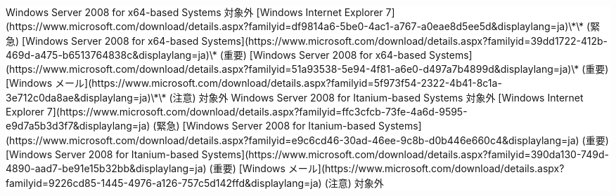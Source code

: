 <tr class="alternateRow">
<td style="border:1px solid black;">
Windows Server 2008 for x64-based Systems
</td>
<td style="border:1px solid black;">
対象外
</td>
<td style="border:1px solid black;">
[Windows Internet Explorer 7](https://www.microsoft.com/download/details.aspx?familyid=df9814a6-5be0-4ac1-a767-a0eae8d5ee5d&displaylang=ja)\*\*  
(緊急)
</td>
<td style="border:1px solid black;">
[Windows Server 2008 for x64-based Systems](https://www.microsoft.com/download/details.aspx?familyid=39dd1722-412b-469d-a475-b6513764838c&displaylang=ja)\*  
(重要)
</td>
<td style="border:1px solid black;">
[Windows Server 2008 for x64-based Systems](https://www.microsoft.com/download/details.aspx?familyid=51a93538-5e94-4f81-a6e0-d497a7b4899d&displaylang=ja)\*  
(重要)
</td>
<td style="border:1px solid black;">
[Windows メール](https://www.microsoft.com/download/details.aspx?familyid=5f973f54-2322-4b41-8c1a-3e712c0da8ae&displaylang=ja)\*\*  
(注意)
</td>
<td style="border:1px solid black;">
対象外
</td>
</tr>
<tr>
<td style="border:1px solid black;">
Windows Server 2008 for Itanium-based Systems
</td>
<td style="border:1px solid black;">
対象外
</td>
<td style="border:1px solid black;">
[Windows Internet Explorer 7](https://www.microsoft.com/download/details.aspx?familyid=ffc3cfcb-73fe-4a6d-9595-e9d7a5b3d3f7&displaylang=ja)  
(緊急)
</td>
<td style="border:1px solid black;">
[Windows Server 2008 for Itanium-based Systems](https://www.microsoft.com/download/details.aspx?familyid=e9c6cd46-30ad-46ee-9c8b-d0b446e660c4&displaylang=ja)  
(重要)
</td>
<td style="border:1px solid black;">
[Windows Server 2008 for Itanium-based Systems](https://www.microsoft.com/download/details.aspx?familyid=390da130-749d-4890-aad7-be91e15b32bb&displaylang=ja)  
(重要)
</td>
<td style="border:1px solid black;">
[Windows メール](https://www.microsoft.com/download/details.aspx?familyid=9226cd85-1445-4976-a126-757c5d142ffd&displaylang=ja)  
(注意)
</td>
<td style="border:1px solid black;">
対象外
</td>
</tr>
</table>
